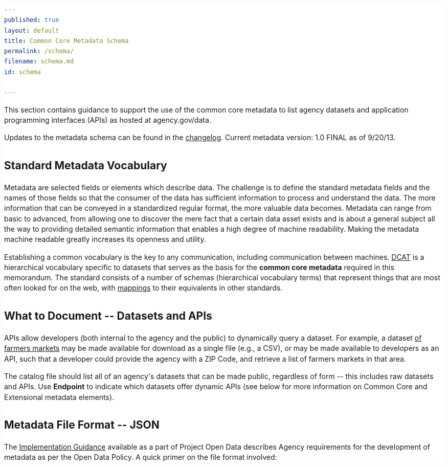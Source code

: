 ```yaml
---
published: true
layout: default
title: Common Core Metadata Schema
permalink: /schema/
filename: schema.md
id: schema

---
```


This section contains guidance to support the use of the common core metadata to list agency datasets and application programming interfaces (APIs) as hosted at agency.gov/data.

Updates to the metadata schema can be found in the [changelog](/metadata-changelog). Current metadata version: 1.0 FINAL as of 9/20/13.

Standard Metadata Vocabulary
----------------------------
Metadata are selected fields or elements which describe data. The challenge is to define the standard metadata fields and the names of those fields so that the consumer of the data has sufficient information to process and understand the data. The more information that can be conveyed in a standardized regular format, the more valuable data becomes. Metadata can range from basic to advanced, from allowing one to discover the mere fact that a certain data asset exists and is about a general subject all the way to providing detailed semantic information that enables a high degree of machine readability. Making the metadata machine readable greatly increases its openness and utility.

Establishing a common vocabulary is the key to any communication, including communication between machines.  [DCAT](http://www.w3.org/TR/vocab-dcat/) is a hierarchical vocabulary specific to datasets that serves as the basis for the **common core metadata** required in this memorandum. The standard consists of a number of schemas (hierarchical vocabulary terms) that represent things that are most often looked for on the web, with [mappings](http://project-open-data.github.io/metadata-resources/#common_core_required_fields_equivalents) to their equivalents in other standards.  

What to Document -- Datasets and APIs
-------------------------------------

APIs allow developers (both internal to the agency and the public) to dynamically query a dataset. For example, a dataset [of farmers markets](https://explore.data.gov/Agriculture/Farmers-Markets-Geographic-Data/wfna-38ey) may be made available for download as a single file (e.g., a CSV), or may be made available to developers as an API, such that a developer could provide the agency with a ZIP Code, and retrieve a list of farmers markets in that area.

The catalog file should list all of an agency's datasets that can be made public, regardless of form -- this includes raw datasets and APIs.  Use **Endpoint** to indicate which datasets offer dynamic APIs (see below for more information on Common Core and Extensional metadata elements).


Metadata File Format --  JSON
---------------------------------------

The [Implementation Guidance](/implementation-guide/) available as a part of Project Open Data describes Agency requirements for the development of metadata as per the Open Data Policy.  A quick primer on the file format involved:
